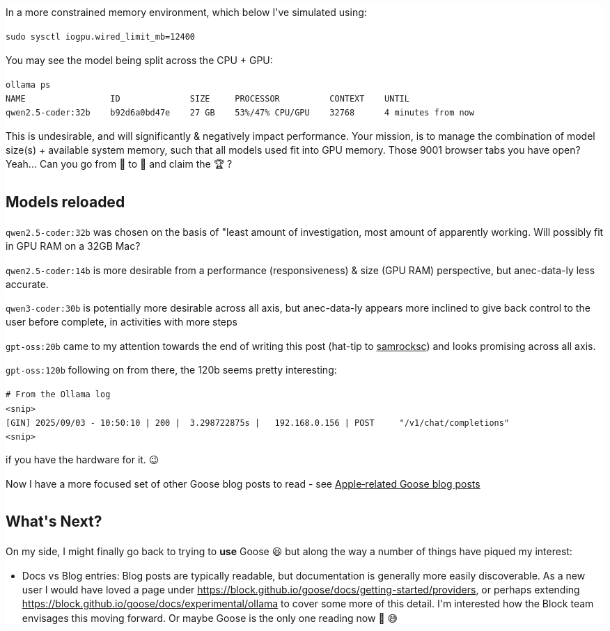 In a more constrained memory environment, which below I've simulated using:
```
sudo sysctl iogpu.wired_limit_mb=12400
```

You may see the model being split across the CPU + GPU:
```
ollama ps
NAME                 ID              SIZE     PROCESSOR          CONTEXT    UNTIL
qwen2.5-coder:32b    b92d6a0bd47e    27 GB    53%/47% CPU/GPU    32768      4 minutes from now
```
This is undesirable, and will significantly & negatively impact performance. Your mission, is to manage the combination of model size(s) + available system memory, such that all models used fit into GPU memory. Those 9001 browser tabs you have open? Yeah... Can you go from :trolleybus: to :bullettrain_front: and claim the :trophy: ?

## Models reloaded

`qwen2.5-coder:32b` was chosen on the basis of "least amount of investigation, most amount of apparently working. Will possibly fit in GPU RAM on a 32GB Mac?

`qwen2.5-coder:14b` is more desirable from a performance (responsiveness) & size (GPU RAM) perspective, but anec-data-ly less accurate.

`qwen3-coder:30b` is potentially more desirable across all axis, but anec-data-ly appears more inclined to give back control to the user before complete, in activities with more steps

`gpt-oss:20b` came to my attention towards the end of writing this post (hat-tip to [samrocksc](https://discord.com/channels/1287729918100246654/1410949374296457310/1412468493588369458)) and looks promising across all axis.

`gpt-oss:120b` following on from there, the 120b seems pretty interesting:
```
# From the Ollama log
<snip>
[GIN] 2025/09/03 - 10:50:10 | 200 |  3.298722875s |   192.168.0.156 | POST     "/v1/chat/completions"
<snip>
```
if you have the hardware for it. :wink:

Now I have a more focused set of other Goose blog posts to read - see [Apple‑related Goose blog posts](#-applerelated-goose-blog-posts)


## What's Next?

On my side, I might finally go back to trying to __use__ Goose :laughing: but along the way a number of things have piqued my interest:

- Docs vs Blog entries: Blog posts are typically readable, but documentation is generally more easily discoverable. As a new user I would have loved a page under https://block.github.io/goose/docs/getting-started/providers, or perhaps extending https://block.github.io/goose/docs/experimental/ollama to cover some more of this detail. I'm interested how the Block team envisages this moving forward. Or maybe Goose is the only one reading now :thinking: :sweat_smile:
